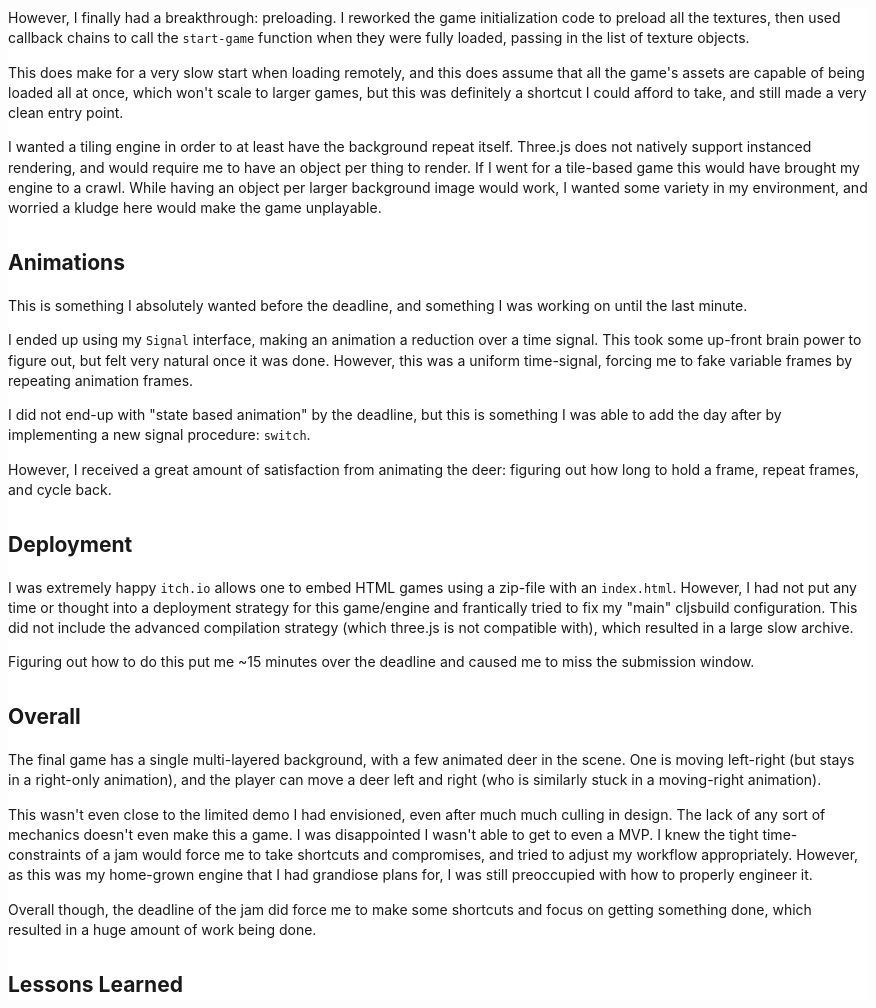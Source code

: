 However, I finally had a breakthrough: preloading. I reworked the game initialization code to preload all the textures, then used callback chains to call the `start-game` function when they were fully loaded, passing in the list of texture objects.

This does make for a very slow start when loading remotely, and this does assume that all the game's assets are capable of being loaded all at once, which won't scale to larger games, but this was definitely a shortcut I could afford to take, and still made a very clean entry point.

I wanted a tiling engine in order to at least have the background repeat itself. Three.js does not natively support instanced rendering, and would require me to have an object per thing to render. If I went for a tile-based game this would have brought my engine to a crawl. While having an object per larger background image would work, I wanted some variety in my environment, and worried a kludge here would make the game unplayable.

## Animations
This is something I absolutely wanted before the deadline, and something I was working on until the last minute.

I ended up using my `Signal` interface, making an animation a reduction over a time signal. This took some up-front brain power to figure out, but felt very natural once it was done. However, this was a uniform time-signal, forcing me to fake variable frames by repeating animation frames.

I did not end-up with "state based animation" by the deadline, but this is something I was able to add the day after by implementing a new signal procedure: `switch`.

However, I received a great amount of satisfaction from animating the deer: figuring out how long to hold a frame, repeat frames, and cycle back.

## Deployment
I was extremely happy `itch.io` allows one to embed HTML games using a zip-file with an `index.html`. However, I had not put any time or thought into a deployment strategy for this game/engine and frantically tried to fix my "main" cljsbuild configuration. This did not include the advanced compilation strategy (which three.js is not compatible with), which resulted in a large slow archive.

Figuring out how to do this put me ~15 minutes over the deadline and caused me to miss the submission window.

## Overall
The final game has a single multi-layered background, with a few animated deer in the scene. One is moving left-right (but stays in a right-only animation), and the player can move a deer left and right (who is similarly stuck in a moving-right animation).

This wasn't even close to the limited demo I had envisioned, even after much much culling in design. The lack of any sort of mechanics doesn't even make this a game. I was disappointed I wasn't able to get to even a MVP. I knew the tight time-constraints of a jam would force me to take shortcuts and compromises, and tried to adjust my workflow appropriately. However, as this was my home-grown engine that I had grandiose plans for, I was still preoccupied with how to properly engineer it.

Overall though, the deadline of the jam did force me to make some shortcuts and focus on getting something done, which resulted in a huge amount of work being done.

## Lessons Learned
